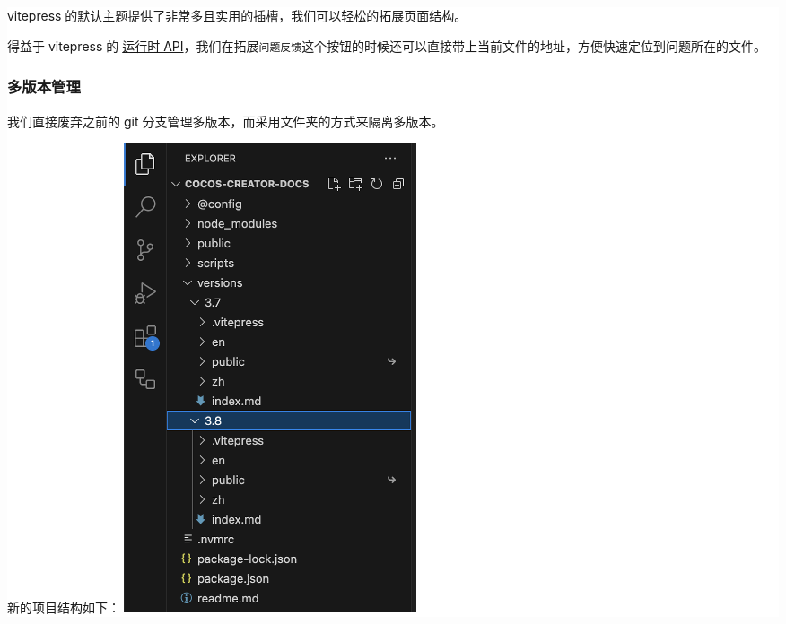 [vitepress](https://vitepress.dev/) 的默认主题提供了非常多且实用的插槽，我们可以轻松的拓展页面结构。

得益于 vitepress 的 [运行时 API](https://vitepress.dev/zh/reference/runtime-api#usedata)，我们在拓展`问题反馈`这个按钮的时候还可以直接带上当前文件的地址，方便快速定位到问题所在的文件。
<video controls src="./assets/fadeback.mov" />

### 多版本管理

我们直接废弃之前的 git 分支管理多版本，而采用文件夹的方式来隔离多版本。

新的项目结构如下：
<img width="326" alt="image" src="./assets/project.png">
